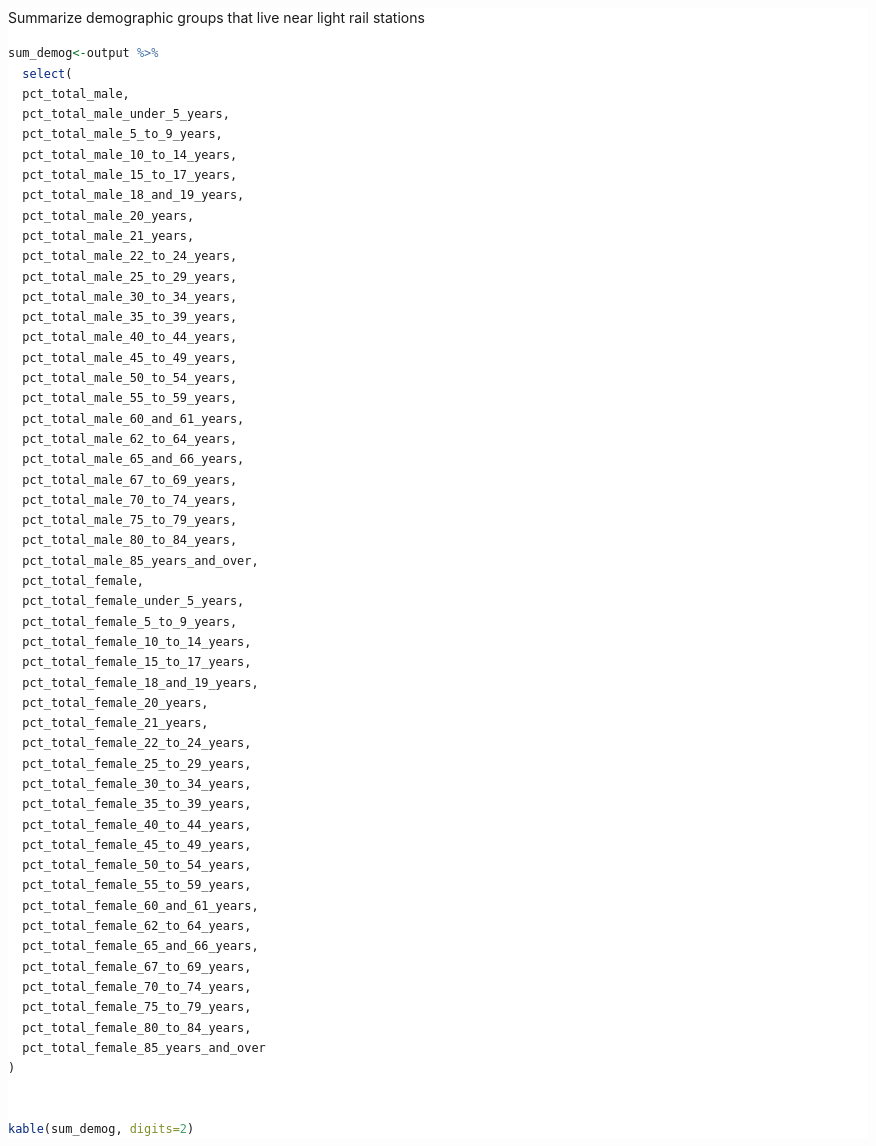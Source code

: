 Summarize demographic groups that live near light rail stations

``` r
sum_demog<-output %>%
  select(
  pct_total_male, 
  pct_total_male_under_5_years, 
  pct_total_male_5_to_9_years, 
  pct_total_male_10_to_14_years, 
  pct_total_male_15_to_17_years,
  pct_total_male_18_and_19_years, 
  pct_total_male_20_years, 
  pct_total_male_21_years, 
  pct_total_male_22_to_24_years, 
  pct_total_male_25_to_29_years, 
  pct_total_male_30_to_34_years, 
  pct_total_male_35_to_39_years, 
  pct_total_male_40_to_44_years, 
  pct_total_male_45_to_49_years, 
  pct_total_male_50_to_54_years, 
  pct_total_male_55_to_59_years, 
  pct_total_male_60_and_61_years, 
  pct_total_male_62_to_64_years, 
  pct_total_male_65_and_66_years, 
  pct_total_male_67_to_69_years, 
  pct_total_male_70_to_74_years, 
  pct_total_male_75_to_79_years, 
  pct_total_male_80_to_84_years, 
  pct_total_male_85_years_and_over, 
  pct_total_female, 
  pct_total_female_under_5_years, 
  pct_total_female_5_to_9_years, 
  pct_total_female_10_to_14_years, 
  pct_total_female_15_to_17_years, 
  pct_total_female_18_and_19_years, 
  pct_total_female_20_years, 
  pct_total_female_21_years, 
  pct_total_female_22_to_24_years, 
  pct_total_female_25_to_29_years, 
  pct_total_female_30_to_34_years, 
  pct_total_female_35_to_39_years, 
  pct_total_female_40_to_44_years, 
  pct_total_female_45_to_49_years, 
  pct_total_female_50_to_54_years, 
  pct_total_female_55_to_59_years, 
  pct_total_female_60_and_61_years, 
  pct_total_female_62_to_64_years, 
  pct_total_female_65_and_66_years, 
  pct_total_female_67_to_69_years, 
  pct_total_female_70_to_74_years, 
  pct_total_female_75_to_79_years, 
  pct_total_female_80_to_84_years, 
  pct_total_female_85_years_and_over
)


kable(sum_demog, digits=2)
```
